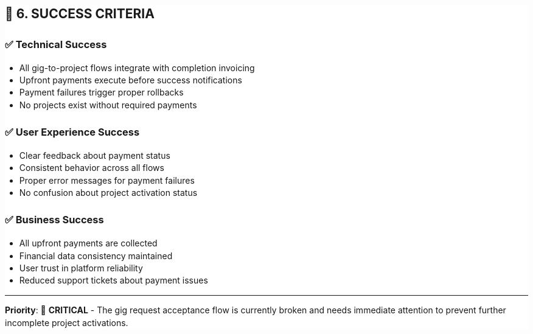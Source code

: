
## 🎯 **6. SUCCESS CRITERIA**

### **✅ Technical Success**
- All gig-to-project flows integrate with completion invoicing
- Upfront payments execute before success notifications
- Payment failures trigger proper rollbacks
- No projects exist without required payments

### **✅ User Experience Success**
- Clear feedback about payment status
- Consistent behavior across all flows
- Proper error messages for payment failures
- No confusion about project activation status

### **✅ Business Success**
- All upfront payments are collected
- Financial data consistency maintained
- User trust in platform reliability
- Reduced support tickets about payment issues

---

**Priority**: 🚨 **CRITICAL** - The gig request acceptance flow is currently broken and needs immediate attention to prevent further incomplete project activations.
